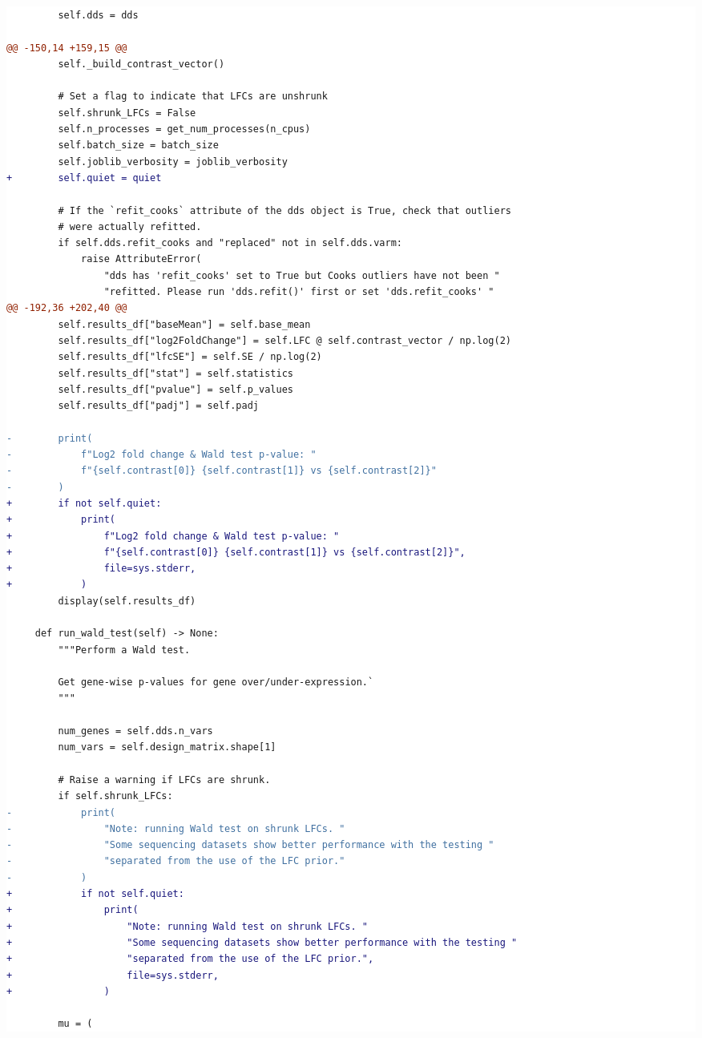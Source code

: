 ```diff
         self.dds = dds
 
@@ -150,14 +159,15 @@
         self._build_contrast_vector()
 
         # Set a flag to indicate that LFCs are unshrunk
         self.shrunk_LFCs = False
         self.n_processes = get_num_processes(n_cpus)
         self.batch_size = batch_size
         self.joblib_verbosity = joblib_verbosity
+        self.quiet = quiet
 
         # If the `refit_cooks` attribute of the dds object is True, check that outliers
         # were actually refitted.
         if self.dds.refit_cooks and "replaced" not in self.dds.varm:
             raise AttributeError(
                 "dds has 'refit_cooks' set to True but Cooks outliers have not been "
                 "refitted. Please run 'dds.refit()' first or set 'dds.refit_cooks' "
@@ -192,36 +202,40 @@
         self.results_df["baseMean"] = self.base_mean
         self.results_df["log2FoldChange"] = self.LFC @ self.contrast_vector / np.log(2)
         self.results_df["lfcSE"] = self.SE / np.log(2)
         self.results_df["stat"] = self.statistics
         self.results_df["pvalue"] = self.p_values
         self.results_df["padj"] = self.padj
 
-        print(
-            f"Log2 fold change & Wald test p-value: "
-            f"{self.contrast[0]} {self.contrast[1]} vs {self.contrast[2]}"
-        )
+        if not self.quiet:
+            print(
+                f"Log2 fold change & Wald test p-value: "
+                f"{self.contrast[0]} {self.contrast[1]} vs {self.contrast[2]}",
+                file=sys.stderr,
+            )
         display(self.results_df)
 
     def run_wald_test(self) -> None:
         """Perform a Wald test.
 
         Get gene-wise p-values for gene over/under-expression.`
         """
 
         num_genes = self.dds.n_vars
         num_vars = self.design_matrix.shape[1]
 
         # Raise a warning if LFCs are shrunk.
         if self.shrunk_LFCs:
-            print(
-                "Note: running Wald test on shrunk LFCs. "
-                "Some sequencing datasets show better performance with the testing "
-                "separated from the use of the LFC prior."
-            )
+            if not self.quiet:
+                print(
+                    "Note: running Wald test on shrunk LFCs. "
+                    "Some sequencing datasets show better performance with the testing "
+                    "separated from the use of the LFC prior.",
+                    file=sys.stderr,
+                )
 
         mu = (
```